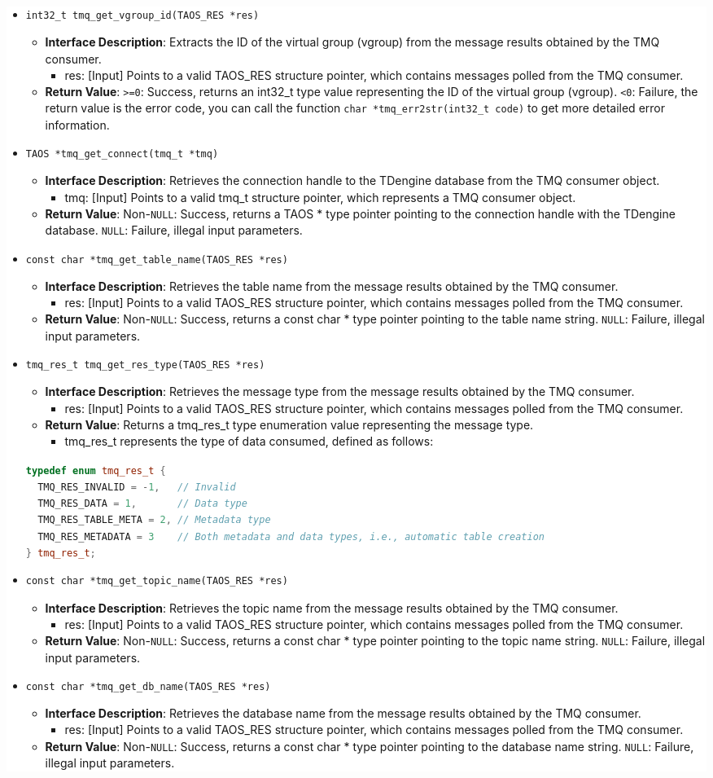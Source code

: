 - `int32_t tmq_get_vgroup_id(TAOS_RES *res)`
  - **Interface Description**: Extracts the ID of the virtual group (vgroup) from the message results obtained by the TMQ consumer.
    - res: [Input] Points to a valid TAOS_RES structure pointer, which contains messages polled from the TMQ consumer.
  - **Return Value**: `>=0`: Success, returns an int32_t type value representing the ID of the virtual group (vgroup). `<0`: Failure, the return value is the error code, you can call the function `char *tmq_err2str(int32_t code)` to get more detailed error information.

- `TAOS *tmq_get_connect(tmq_t *tmq)`
  - **Interface Description**: Retrieves the connection handle to the TDengine database from the TMQ consumer object.
    - tmq: [Input] Points to a valid tmq_t structure pointer, which represents a TMQ consumer object.
  - **Return Value**: Non-`NULL`: Success, returns a TAOS * type pointer pointing to the connection handle with the TDengine database. `NULL`: Failure, illegal input parameters.

- `const char *tmq_get_table_name(TAOS_RES *res)`
  - **Interface Description**: Retrieves the table name from the message results obtained by the TMQ consumer.
    - res: [Input] Points to a valid TAOS_RES structure pointer, which contains messages polled from the TMQ consumer.
  - **Return Value**: Non-`NULL`: Success, returns a const char * type pointer pointing to the table name string. `NULL`: Failure, illegal input parameters.

- `tmq_res_t tmq_get_res_type(TAOS_RES *res)`
  - **Interface Description**: Retrieves the message type from the message results obtained by the TMQ consumer.
    - res: [Input] Points to a valid TAOS_RES structure pointer, which contains messages polled from the TMQ consumer.
  - **Return Value**: Returns a tmq_res_t type enumeration value representing the message type.
    - tmq_res_t represents the type of data consumed, defined as follows:

  ```cpp
  typedef enum tmq_res_t {
    TMQ_RES_INVALID = -1,   // Invalid
    TMQ_RES_DATA = 1,       // Data type
    TMQ_RES_TABLE_META = 2, // Metadata type
    TMQ_RES_METADATA = 3    // Both metadata and data types, i.e., automatic table creation
  } tmq_res_t;
  ```

- `const char *tmq_get_topic_name(TAOS_RES *res)`
  - **Interface Description**: Retrieves the topic name from the message results obtained by the TMQ consumer.
    - res: [Input] Points to a valid TAOS_RES structure pointer, which contains messages polled from the TMQ consumer.
  - **Return Value**: Non-`NULL`: Success, returns a const char * type pointer pointing to the topic name string. `NULL`: Failure, illegal input parameters.

- `const char *tmq_get_db_name(TAOS_RES *res)`
  - **Interface Description**: Retrieves the database name from the message results obtained by the TMQ consumer.
    - res: [Input] Points to a valid TAOS_RES structure pointer, which contains messages polled from the TMQ consumer.
  - **Return Value**: Non-`NULL`: Success, returns a const char * type pointer pointing to the database name string. `NULL`: Failure, illegal input parameters.
